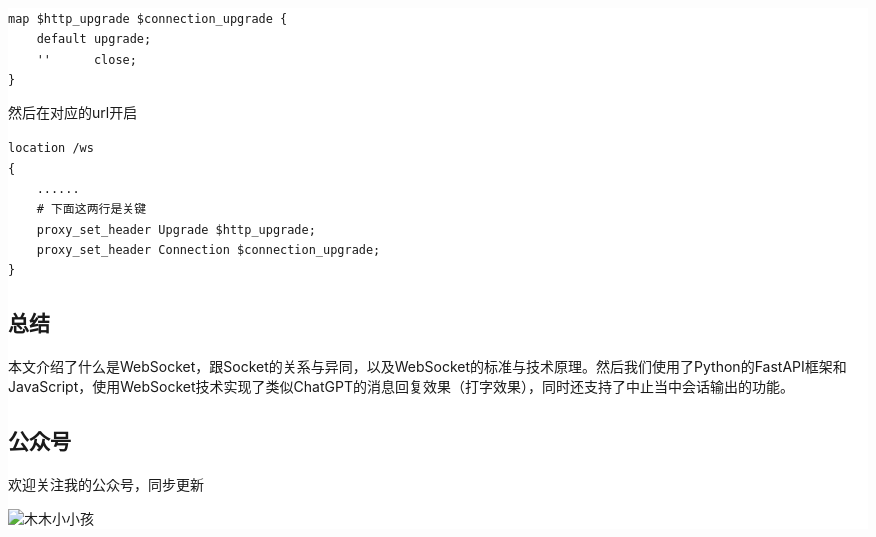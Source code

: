 ```
map $http_upgrade $connection_upgrade {
    default upgrade;
    ''      close;
}
```

然后在对应的url开启

```
location /ws
{
    ......
    # 下面这两行是关键
    proxy_set_header Upgrade $http_upgrade;
    proxy_set_header Connection $connection_upgrade;
}
```

## 总结

本文介绍了什么是WebSocket，跟Socket的关系与异同，以及WebSocket的标准与技术原理。然后我们使用了Python的FastAPI框架和JavaScript，使用WebSocket技术实现了类似ChatGPT的消息回复效果（打字效果），同时还支持了中止当中会话输出的功能。

## 公众号

欢迎关注我的公众号，同步更新

![木木小小孩](/img/qrcode_for_gh.jpg)
